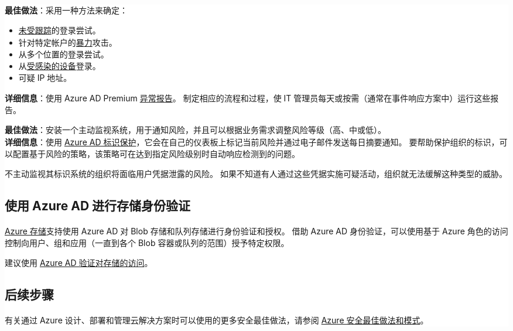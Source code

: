 **最佳做法**：采用一种方法来确定：

- [未受跟踪](../../active-directory/reports-monitoring/howto-find-activity-reports.md)的登录尝试。
- 针对特定帐户的[暴力](../../active-directory/reports-monitoring/howto-find-activity-reports.md)攻击。
- 从多个位置的登录尝试。
- 从[受感染的设备](../../active-directory/reports-monitoring/howto-find-activity-reports.md)登录。
- 可疑 IP 地址。

**详细信息**：使用 Azure AD Premium [异常报告](../../active-directory/reports-monitoring/overview-reports.md)。 制定相应的流程和过程，使 IT 管理员每天或按需（通常在事件响应方案中）运行这些报告。

**最佳做法**：安装一个主动监视系统，用于通知风险，并且可以根据业务需求调整风险等级（高、中或低）。   
**详细信息**：使用 [Azure AD 标识保护](../../active-directory/identity-protection/overview-identity-protection.md)，它会在自己的仪表板上标记当前风险并通过电子邮件发送每日摘要通知。 要帮助保护组织的标识，可以配置基于风险的策略，该策略可在达到指定风险级别时自动响应检测到的问题。

不主动监视其标识系统的组织将面临用户凭据泄露的风险。 如果不知道有人通过这些凭据实施可疑活动，组织就无法缓解这种类型的威胁。

## <a name="use-azure-ad-for-storage-authentication"></a>使用 Azure AD 进行存储身份验证
[Azure 存储](../../storage/common/storage-auth-aad.md)支持使用 Azure AD 对 Blob 存储和队列存储进行身份验证和授权。 借助 Azure AD 身份验证，可以使用基于 Azure 角色的访问控制向用户、组和应用（一直到各个 Blob 容器或队列的范围）授予特定权限。

建议使用 [Azure AD 验证对存储的访问](https://azure.microsoft.com/blog/azure-storage-support-for-azure-ad-based-access-control-now-generally-available/)。

## <a name="next-step"></a>后续步骤

有关通过 Azure 设计、部署和管理云解决方案时可以使用的更多安全最佳做法，请参阅 [Azure 安全最佳做法和模式](best-practices-and-patterns.md)。